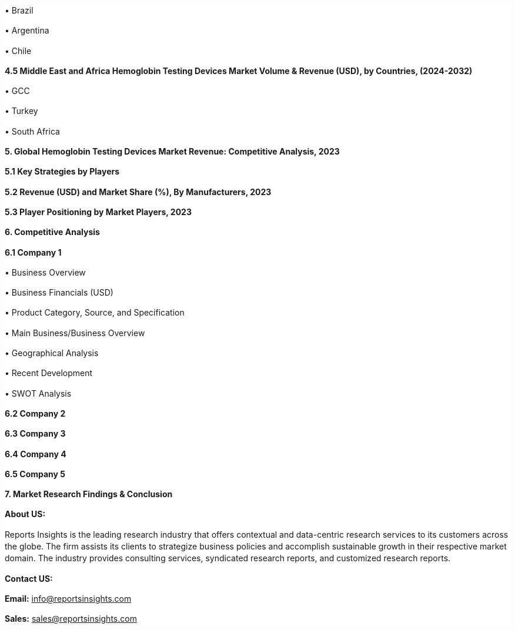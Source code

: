 • Brazil

• Argentina

• Chile

<strong>4.5 Middle East and Africa Hemoglobin Testing Devices Market Volume &amp; Revenue (USD), by Countries, (2024-2032)</strong>

• GCC

• Turkey

• South Africa

<strong>5. Global Hemoglobin Testing Devices Market Revenue: Competitive Analysis, 2023</strong>

<strong>5.1 Key Strategies by Players</strong>

<strong>5.2 Revenue (USD) and Market Share (%), By Manufacturers, 2023</strong>

<strong>5.3 Player Positioning by Market Players, 2023</strong>

<strong>6. Competitive Analysis</strong>

<strong>6.1 Company 1</strong>

• Business Overview

• Business Financials (USD)

• Product Category, Source, and Specification

• Main Business/Business Overview

• Geographical Analysis

• Recent Development

• SWOT Analysis

<strong>6.2 Company 2</strong>

<strong>6.3 Company 3</strong>

<strong>6.4 Company 4</strong>

<strong>6.5 Company 5</strong>

<strong>7. Market Research Findings &amp; Conclusion</strong>

<strong><strong>About US</strong>:</strong>

Reports Insights is the leading research industry that offers contextual and data-centric research services to its customers across the globe. The firm assists its clients to strategize business policies and accomplish sustainable growth in their respective market domain. The industry provides consulting services, syndicated research reports, and customized research reports.

<strong>Contact US:</strong>

<p class=""""><b>Email:</b> <a href=mailto:info@reportsinsights.com>info@reportsinsights.com</a></p>
<p class=""""><b>Sales:</b> <a href=mailto:sales@reportsinsights.com>sales@reportsinsights.com</a></p>
